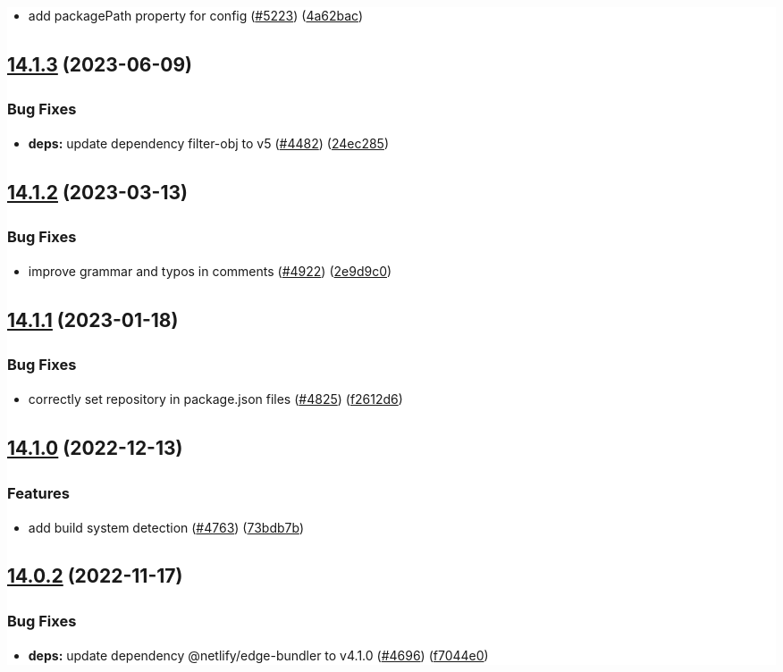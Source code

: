 * add packagePath property for config ([#5223](https://github.com/netlify/build/issues/5223)) ([4a62bac](https://github.com/netlify/build/commit/4a62baca49747a1cb28eb31002765d8bcfe43ac5))

## [14.1.3](https://github.com/netlify/build/compare/netlify-redirect-parser-v14.1.2...netlify-redirect-parser-v14.1.3) (2023-06-09)


### Bug Fixes

* **deps:** update dependency filter-obj to v5 ([#4482](https://github.com/netlify/build/issues/4482)) ([24ec285](https://github.com/netlify/build/commit/24ec285a83e189d99d2ac29af2d67ac9ba23efe5))

## [14.1.2](https://github.com/netlify/build/compare/netlify-redirect-parser-v14.1.1...netlify-redirect-parser-v14.1.2) (2023-03-13)


### Bug Fixes

* improve grammar and typos in comments ([#4922](https://github.com/netlify/build/issues/4922)) ([2e9d9c0](https://github.com/netlify/build/commit/2e9d9c06134f125aaf17bbbca0937cf43d3abae6))

## [14.1.1](https://github.com/netlify/build/compare/netlify-redirect-parser-v14.1.0...netlify-redirect-parser-v14.1.1) (2023-01-18)


### Bug Fixes

* correctly set repository in package.json files ([#4825](https://github.com/netlify/build/issues/4825)) ([f2612d6](https://github.com/netlify/build/commit/f2612d61e14ee2d9976a5ec37698976ac4331ad1))

## [14.1.0](https://github.com/netlify/build/compare/netlify-redirect-parser-v14.0.2...netlify-redirect-parser-v14.1.0) (2022-12-13)


### Features

* add build system detection ([#4763](https://github.com/netlify/build/issues/4763)) ([73bdb7b](https://github.com/netlify/build/commit/73bdb7bed7347cf6a8c4d729142c322297a0dce8))

## [14.0.2](https://github.com/netlify/build/compare/netlify-redirect-parser-v14.0.1...netlify-redirect-parser-v14.0.2) (2022-11-17)


### Bug Fixes

* **deps:** update dependency @netlify/edge-bundler to v4.1.0 ([#4696](https://github.com/netlify/build/issues/4696)) ([f7044e0](https://github.com/netlify/build/commit/f7044e013804096dfb61ba0459226ff6d702ddf3))
